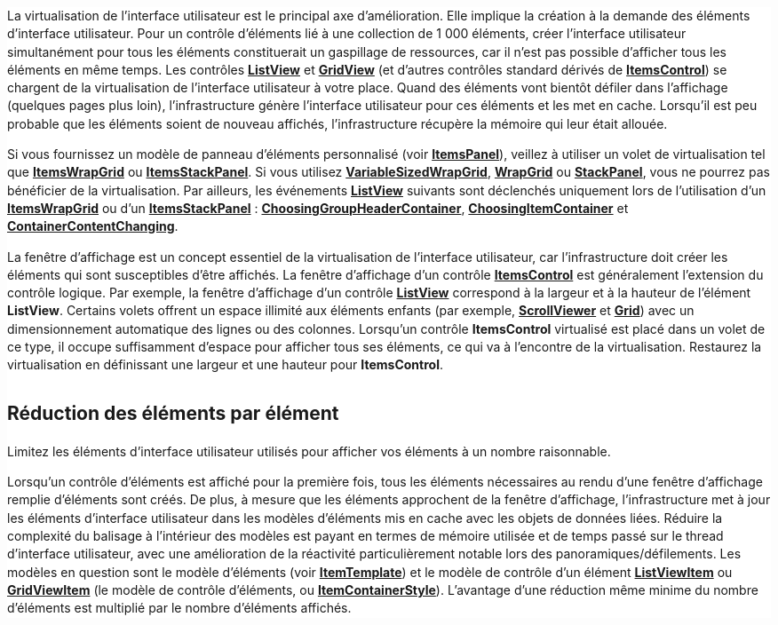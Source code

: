 La virtualisation de l’interface utilisateur est le principal axe d’amélioration. Elle implique la création à la demande des éléments d’interface utilisateur. Pour un contrôle d’éléments lié à une collection de 1 000 éléments, créer l’interface utilisateur simultanément pour tous les éléments constituerait un gaspillage de ressources, car il n’est pas possible d’afficher tous les éléments en même temps. Les contrôles [**ListView**](/uwp/api/Windows.UI.Xaml.Controls.ListView) et [**GridView**](/uwp/api/Windows.UI.Xaml.Controls.GridView) (et d’autres contrôles standard dérivés de [**ItemsControl**](/uwp/api/Windows.UI.Xaml.Controls.ItemsControl)) se chargent de la virtualisation de l’interface utilisateur à votre place. Quand des éléments vont bientôt défiler dans l’affichage (quelques pages plus loin), l’infrastructure génère l’interface utilisateur pour ces éléments et les met en cache. Lorsqu’il est peu probable que les éléments soient de nouveau affichés, l’infrastructure récupère la mémoire qui leur était allouée.

Si vous fournissez un modèle de panneau d’éléments personnalisé (voir [**ItemsPanel**](/uwp/api/windows.ui.xaml.controls.itemscontrol.itemspanel)), veillez à utiliser un volet de virtualisation tel que [**ItemsWrapGrid**](/uwp/api/Windows.UI.Xaml.Controls.ItemsWrapGrid) ou [**ItemsStackPanel**](/uwp/api/Windows.UI.Xaml.Controls.ItemsStackPanel). Si vous utilisez [**VariableSizedWrapGrid**](/uwp/api/Windows.UI.Xaml.Controls.VariableSizedWrapGrid), [**WrapGrid**](/uwp/api/Windows.UI.Xaml.Controls.WrapGrid) ou [**StackPanel**](/uwp/api/Windows.UI.Xaml.Controls.StackPanel), vous ne pourrez pas bénéficier de la virtualisation. Par ailleurs, les événements [**ListView**](/uwp/api/Windows.UI.Xaml.Controls.ListView) suivants sont déclenchés uniquement lors de l’utilisation d’un [**ItemsWrapGrid**](/uwp/api/Windows.UI.Xaml.Controls.ItemsWrapGrid) ou d’un [**ItemsStackPanel**](/uwp/api/Windows.UI.Xaml.Controls.ItemsStackPanel) : [**ChoosingGroupHeaderContainer**](/uwp/api/windows.ui.xaml.controls.listviewbase.choosinggroupheadercontainer), [**ChoosingItemContainer**](/uwp/api/windows.ui.xaml.controls.listviewbase.choosingitemcontainer) et [**ContainerContentChanging**](/uwp/api/windows.ui.xaml.controls.listviewbase.containercontentchanging).

La fenêtre d’affichage est un concept essentiel de la virtualisation de l’interface utilisateur, car l’infrastructure doit créer les éléments qui sont susceptibles d’être affichés. La fenêtre d’affichage d’un contrôle [**ItemsControl**](/uwp/api/Windows.UI.Xaml.Controls.ItemsControl) est généralement l’extension du contrôle logique. Par exemple, la fenêtre d’affichage d’un contrôle [**ListView**](/uwp/api/Windows.UI.Xaml.Controls.ListView) correspond à la largeur et à la hauteur de l’élément **ListView**. Certains volets offrent un espace illimité aux éléments enfants (par exemple, [**ScrollViewer**](/uwp/api/Windows.UI.Xaml.Controls.ScrollViewer) et [**Grid**](/uwp/api/Windows.UI.Xaml.Controls.Grid)) avec un dimensionnement automatique des lignes ou des colonnes. Lorsqu’un contrôle **ItemsControl** virtualisé est placé dans un volet de ce type, il occupe suffisamment d’espace pour afficher tous ses éléments, ce qui va à l’encontre de la virtualisation. Restaurez la virtualisation en définissant une largeur et une hauteur pour **ItemsControl**.

## <a name="element-reduction-per-item"></a>Réduction des éléments par élément

Limitez les éléments d’interface utilisateur utilisés pour afficher vos éléments à un nombre raisonnable.

Lorsqu’un contrôle d’éléments est affiché pour la première fois, tous les éléments nécessaires au rendu d’une fenêtre d’affichage remplie d’éléments sont créés. De plus, à mesure que les éléments approchent de la fenêtre d’affichage, l’infrastructure met à jour les éléments d’interface utilisateur dans les modèles d’éléments mis en cache avec les objets de données liées. Réduire la complexité du balisage à l’intérieur des modèles est payant en termes de mémoire utilisée et de temps passé sur le thread d’interface utilisateur, avec une amélioration de la réactivité particulièrement notable lors des panoramiques/défilements. Les modèles en question sont le modèle d’éléments (voir [**ItemTemplate**](/uwp/api/windows.ui.xaml.controls.itemscontrol.itemtemplate)) et le modèle de contrôle d’un élément [**ListViewItem**](/uwp/api/windows.ui.xaml.controls.listviewitem) ou [**GridViewItem**](/uwp/api/windows.ui.xaml.controls.gridviewitem) (le modèle de contrôle d’éléments, ou [**ItemContainerStyle**](/uwp/api/windows.ui.xaml.controls.itemscontrol.itemcontainerstyle)). L’avantage d’une réduction même minime du nombre d’éléments est multiplié par le nombre d’éléments affichés.

